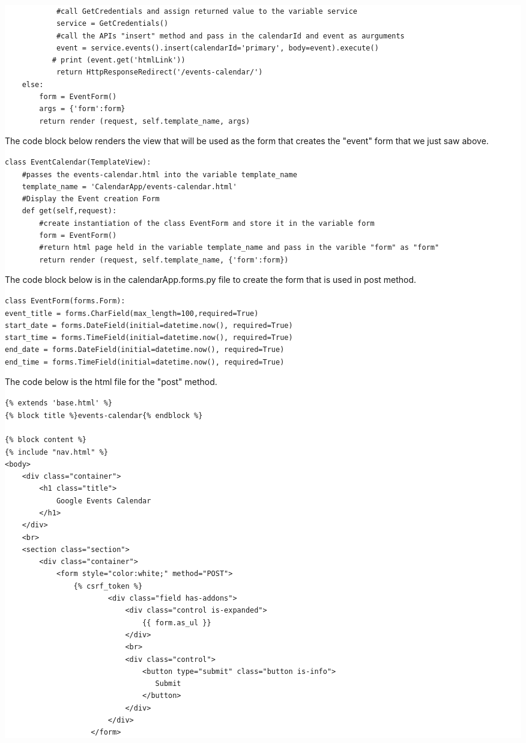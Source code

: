                 #call GetCredentials and assign returned value to the variable service 
                service = GetCredentials()
                #call the APIs "insert" method and pass in the calendarId and event as aurguments
                event = service.events().insert(calendarId='primary', body=event).execute()
               # print (event.get('htmlLink')) 
                return HttpResponseRedirect('/events-calendar/')       
        else:
            form = EventForm()
            args = {'form':form}
            return render (request, self.template_name, args)
            
The code block below renders the view that will be used as the form that creates the "event" form that we just saw 
above.
            
    class EventCalendar(TemplateView):
        #passes the events-calendar.html into the variable template_name
        template_name = 'CalendarApp/events-calendar.html'
        #Display the Event creation Form
        def get(self,request):
            #create instantiation of the class EventForm and store it in the variable form
            form = EventForm()
            #return html page held in the variable template_name and pass in the varible "form" as "form" 
            return render (request, self.template_name, {'form':form})

The code block below is in the calendarApp.forms.py file to create the form that is used in post method.

    class EventForm(forms.Form):
    event_title = forms.CharField(max_length=100,required=True)
    start_date = forms.DateField(initial=datetime.now(), required=True)
    start_time = forms.TimeField(initial=datetime.now(), required=True)
    end_date = forms.DateField(initial=datetime.now(), required=True)
    end_time = forms.TimeField(initial=datetime.now(), required=True)

The code below is the html file for the "post" method.
           
    {% extends 'base.html' %}
    {% block title %}events-calendar{% endblock %}
    
    {% block content %}
    {% include "nav.html" %}
    <body>
        <div class="container">
            <h1 class="title">
                Google Events Calendar
            </h1>
        </div>
        <br>
        <section class="section">
            <div class="container">
                <form style="color:white;" method="POST">
                    {% csrf_token %}
                            <div class="field has-addons">
                                <div class="control is-expanded">
                                    {{ form.as_ul }}
                                </div>
                                <br>
                                <div class="control">
                                    <button type="submit" class="button is-info">
                                       Submit
                                    </button>
                                </div>
                            </div>
                        </form>